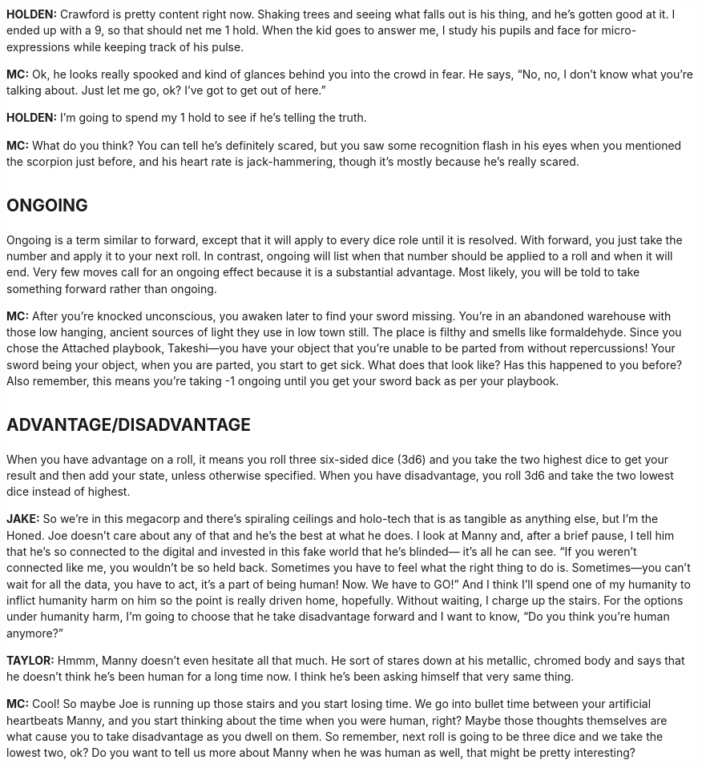 **HOLDEN:** Crawford is pretty content right now. Shaking trees and seeing what falls out is his thing, and he’s gotten good at it. I ended up with a 9, so that should net me 1 hold. When the kid goes to answer me, I study his pupils and face for micro-expressions while keeping track of his pulse. 

**MC:** Ok, he looks really spooked and kind of glances behind you into the crowd in fear. He says, “No, no, I don’t know what you’re talking about. Just let me go, ok? I’ve got to get out of here.”

**HOLDEN:** I’m going to spend my 1 hold to see if he’s telling the truth.

**MC:** What do you think? You can tell he’s definitely scared, but you saw some recognition flash in his eyes when you mentioned the scorpion just before, and his heart rate is jack-hammering, though it’s mostly because he’s really scared.

## ONGOING

Ongoing is a term similar to forward, except that it will apply to every dice role until it is resolved. With forward, you just take the number and apply it to your next roll. In contrast, ongoing will list when that number should be applied to a roll and when it will end. Very few moves call for an ongoing effect because it is a substantial advantage. Most likely, you will be told to take something forward rather than ongoing.

**MC:** After you’re knocked unconscious, you awaken later to find your sword missing. You’re in an abandoned warehouse with those low hanging, ancient sources of light they use in low town still. The place is filthy and smells like formaldehyde. Since you chose the Attached playbook, Takeshi—you have your object that you’re unable to be parted from without repercussions! Your sword being your object, when you are parted, you start to get sick. What does that look like? Has this happened to you before? Also remember, this means you’re taking -1 ongoing until you get your sword back as per your playbook.

## ADVANTAGE/DISADVANTAGE

When you have advantage on a roll, it means you roll three six-sided dice (3d6) and you take the two highest dice to get your result and then add your state, unless otherwise specified. When you have disadvantage, you roll 3d6 and take the two lowest dice instead of highest. 

**JAKE:** So we’re in this megacorp and there’s spiraling ceilings and holo-tech that is as tangible as anything else, but I’m the Honed. Joe doesn’t care about any of that and he’s the best at what he does. I look at Manny and, after a brief pause, I tell him that he’s so connected to the digital and invested in this fake world that he’s blinded— it’s all he can see. “If you weren’t connected like me, you wouldn’t be so held back. Sometimes you have to feel what the right thing to do is. Sometimes—you can’t wait for all the data, you have to act, it’s a part of being human! Now. We have to GO!” And I think I’ll spend one of my humanity to inflict humanity harm on him so the point is really driven home, hopefully. Without waiting, I charge up the stairs. For the options under humanity harm, I’m going to choose that he take disadvantage forward and I want to know, “Do you think you’re human anymore?”

**TAYLOR:** Hmmm, Manny doesn’t even hesitate all that much. He sort of stares down at his metallic, chromed body and says that he doesn’t think he’s been human for a long time now. I think he’s been asking himself that very same thing.

**MC:** Cool! So maybe Joe is running up those stairs and you start losing time. We go into bullet time between your artificial heartbeats Manny, and you start thinking about the time when you were human, right? Maybe those thoughts themselves are what cause you to take disadvantage as you dwell on them. So remember, next roll is going to be three dice and we take the lowest two, ok? Do you want to tell us more about Manny when he was human as well, that might be pretty interesting?
